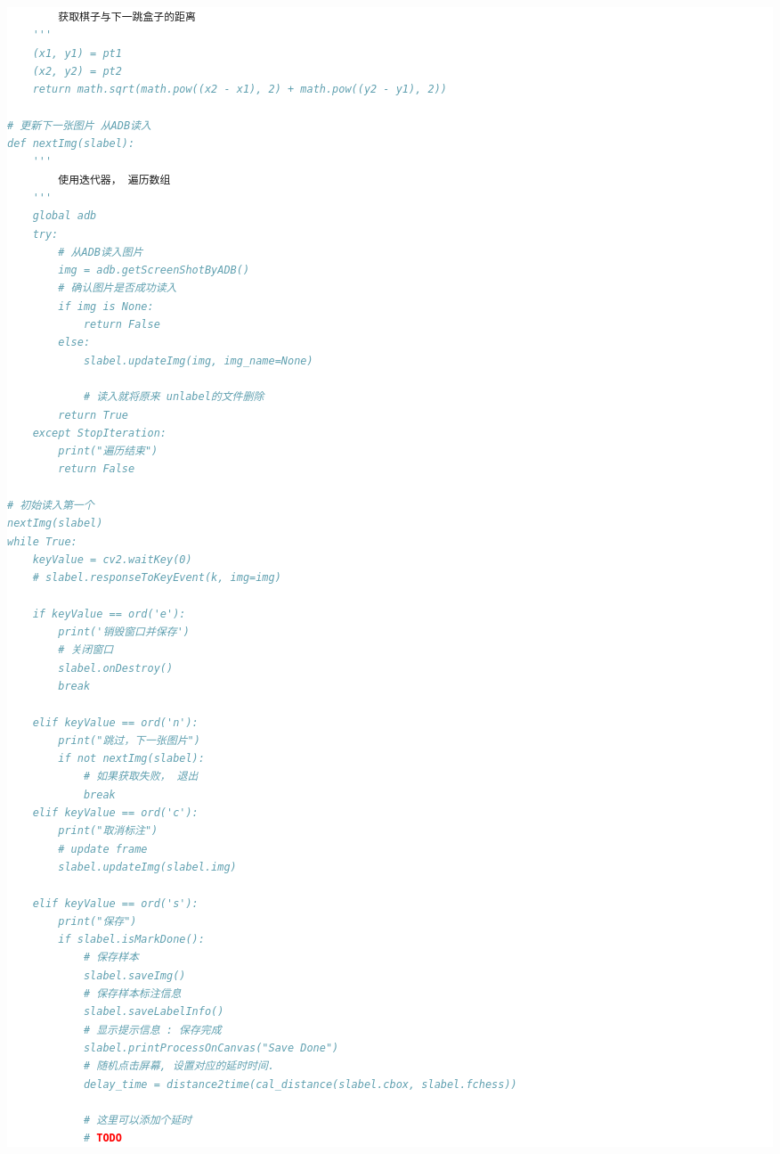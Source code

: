 ```python
        获取棋子与下一跳盒子的距离
    '''
    (x1, y1) = pt1
    (x2, y2) = pt2
    return math.sqrt(math.pow((x2 - x1), 2) + math.pow((y2 - y1), 2))

# 更新下一张图片 从ADB读入
def nextImg(slabel):
    '''
        使用迭代器， 遍历数组
    '''
    global adb
    try:
        # 从ADB读入图片
        img = adb.getScreenShotByADB()
        # 确认图片是否成功读入
        if img is None:
            return False
        else:
            slabel.updateImg(img, img_name=None)
            
            # 读入就将原来 unlabel的文件删除
        return True
    except StopIteration:
        print("遍历结束")
        return False

# 初始读入第一个
nextImg(slabel)
while True:
    keyValue = cv2.waitKey(0)
    # slabel.responseToKeyEvent(k, img=img)

    if keyValue == ord('e'):
        print('销毁窗口并保存')
        # 关闭窗口
        slabel.onDestroy()
        break

    elif keyValue == ord('n'):
        print("跳过，下一张图片")
        if not nextImg(slabel):
            # 如果获取失败， 退出
            break
    elif keyValue == ord('c'):
        print("取消标注")
        # update frame
        slabel.updateImg(slabel.img)

    elif keyValue == ord('s'):
        print("保存")
        if slabel.isMarkDone():
            # 保存样本
            slabel.saveImg()
            # 保存样本标注信息
            slabel.saveLabelInfo()
            # 显示提示信息 : 保存完成
            slabel.printProcessOnCanvas("Save Done")
            # 随机点击屏幕, 设置对应的延时时间.
            delay_time = distance2time(cal_distance(slabel.cbox, slabel.fchess))

            # 这里可以添加个延时
            # TODO
```